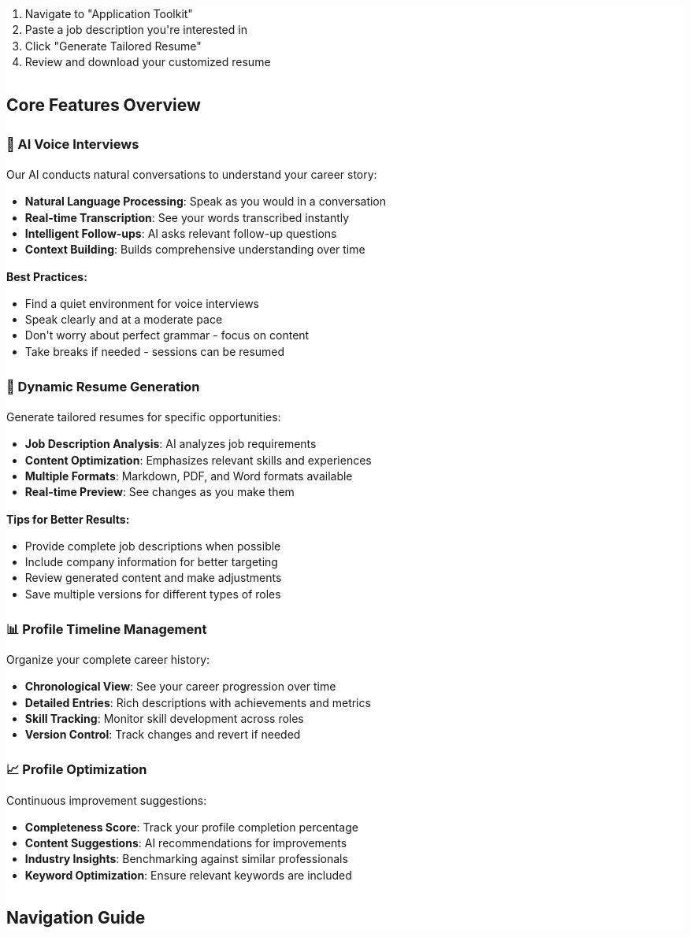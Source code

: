 1. Navigate to "Application Toolkit"
2. Paste a job description you're interested in
3. Click "Generate Tailored Resume"
4. Review and download your customized resume

## Core Features Overview

### 🎤 AI Voice Interviews

Our AI conducts natural conversations to understand your career story:
- **Natural Language Processing**: Speak as you would in a conversation
- **Real-time Transcription**: See your words transcribed instantly
- **Intelligent Follow-ups**: AI asks relevant follow-up questions
- **Context Building**: Builds comprehensive understanding over time

**Best Practices:**
- Find a quiet environment for voice interviews
- Speak clearly and at a moderate pace
- Don't worry about perfect grammar - focus on content
- Take breaks if needed - sessions can be resumed

### 📄 Dynamic Resume Generation

Generate tailored resumes for specific opportunities:
- **Job Description Analysis**: AI analyzes job requirements
- **Content Optimization**: Emphasizes relevant skills and experiences
- **Multiple Formats**: Markdown, PDF, and Word formats available
- **Real-time Preview**: See changes as you make them

**Tips for Better Results:**
- Provide complete job descriptions when possible
- Include company information for better targeting
- Review generated content and make adjustments
- Save multiple versions for different types of roles

### 📊 Profile Timeline Management

Organize your complete career history:
- **Chronological View**: See your career progression over time
- **Detailed Entries**: Rich descriptions with achievements and metrics
- **Skill Tracking**: Monitor skill development across roles
- **Version Control**: Track changes and revert if needed

### 📈 Profile Optimization

Continuous improvement suggestions:
- **Completeness Score**: Track your profile completion percentage
- **Content Suggestions**: AI recommendations for improvements
- **Industry Insights**: Benchmarking against similar professionals
- **Keyword Optimization**: Ensure relevant keywords are included

## Navigation Guide
